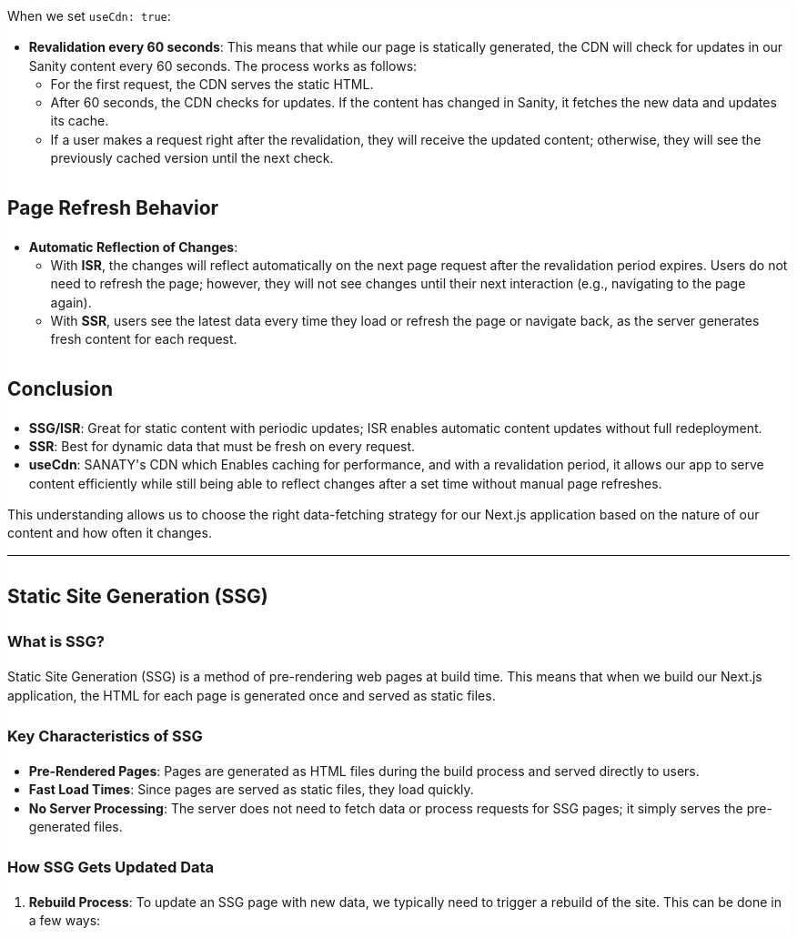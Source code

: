 When we set `useCdn: true`:

-   **Revalidation every 60 seconds**: This means that while our page is statically generated, the CDN will check for updates in our Sanity content every 60 seconds. The process works as follows:
    -   For the first request, the CDN serves the static HTML.
    -   After 60 seconds, the CDN checks for updates. If the content has changed in Sanity, it fetches the new data and updates its cache.
    -   If a user makes a request right after the revalidation, they will receive the updated content; otherwise, they will see the previously cached version until the next check.

## Page Refresh Behavior

-   **Automatic Reflection of Changes**:
    -   With **ISR**, the changes will reflect automatically on the next page request after the revalidation period expires. Users do not need to refresh the page; however, they will not see changes until their next interaction (e.g., navigating to the page again).
    -   With **SSR**, users see the latest data every time they load or refresh the page or navigate back, as the server generates fresh content for each request.

## Conclusion

-   **SSG/ISR**: Great for static content with periodic updates; ISR enables automatic content updates without full redeployment.
-   **SSR**: Best for dynamic data that must be fresh on every request.
-   **useCdn**: SANATY's CDN which Enables caching for performance, and with a revalidation period, it allows our app to serve content efficiently while still being able to reflect changes after a set time without manual page refreshes.

This understanding allows us to choose the right data-fetching strategy for our Next.js application based on the nature of our content and how often it changes.

---

## Static Site Generation (SSG)

### What is SSG?

Static Site Generation (SSG) is a method of pre-rendering web pages at build time. This means that when we build our Next.js application, the HTML for each page is generated once and served as static files.

### Key Characteristics of SSG

-   **Pre-Rendered Pages**: Pages are generated as HTML files during the build process and served directly to users.
-   **Fast Load Times**: Since pages are served as static files, they load quickly.
-   **No Server Processing**: The server does not need to fetch data or process requests for SSG pages; it simply serves the pre-generated files.

### How SSG Gets Updated Data

1. **Rebuild Process**: To update an SSG page with new data, we typically need to trigger a rebuild of the site. This can be done in a few ways:
